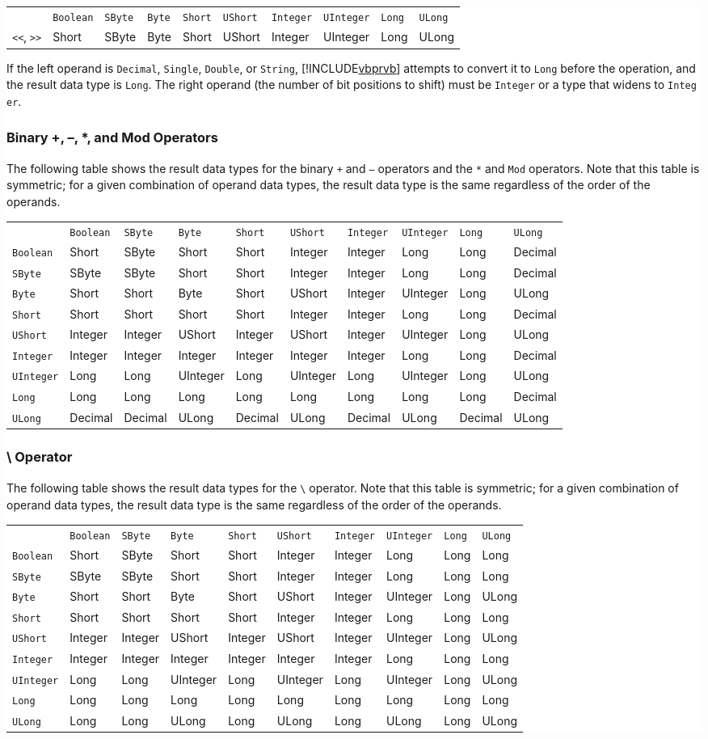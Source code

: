 |||||||||||  
|---|---|---|---|---|---|---|---|---|---|  
||`Boolean`|`SByte`|`Byte`|`Short`|`UShort`|`Integer`|`UInteger`|`Long`|`ULong`|  
|`<<`, `>>`|Short|SByte|Byte|Short|UShort|Integer|UInteger|Long|ULong|  
  
 If the left operand is `Decimal`, `Single`, `Double`, or `String`, [!INCLUDE[vbprvb](~/includes/vbprvb-md.md)] attempts to convert it to `Long` before the operation, and the result data type is `Long`. The right operand (the number of bit positions to shift) must be `Integer` or a type that widens to `Integer`.  
  
### Binary +, –, *, and Mod Operators  
 The following table shows the result data types for the binary `+` and `–` operators and the `*` and `Mod` operators. Note that this table is symmetric; for a given combination of operand data types, the result data type is the same regardless of the order of the operands.  
  
|||||||||||  
|---|---|---|---|---|---|---|---|---|---|  
||`Boolean`|`SByte`|`Byte`|`Short`|`UShort`|`Integer`|`UInteger`|`Long`|`ULong`|  
|`Boolean`|Short|SByte|Short|Short|Integer|Integer|Long|Long|Decimal|  
|`SByte`|SByte|SByte|Short|Short|Integer|Integer|Long|Long|Decimal|  
|`Byte`|Short|Short|Byte|Short|UShort|Integer|UInteger|Long|ULong|  
|`Short`|Short|Short|Short|Short|Integer|Integer|Long|Long|Decimal|  
|`UShort`|Integer|Integer|UShort|Integer|UShort|Integer|UInteger|Long|ULong|  
|`Integer`|Integer|Integer|Integer|Integer|Integer|Integer|Long|Long|Decimal|  
|`UInteger`|Long|Long|UInteger|Long|UInteger|Long|UInteger|Long|ULong|  
|`Long`|Long|Long|Long|Long|Long|Long|Long|Long|Decimal|  
|`ULong`|Decimal|Decimal|ULong|Decimal|ULong|Decimal|ULong|Decimal|ULong|  
  
### \ Operator  
 The following table shows the result data types for the `\` operator. Note that this table is symmetric; for a given combination of operand data types, the result data type is the same regardless of the order of the operands.  
  
|||||||||||  
|---|---|---|---|---|---|---|---|---|---|  
||`Boolean`|`SByte`|`Byte`|`Short`|`UShort`|`Integer`|`UInteger`|`Long`|`ULong`|  
|`Boolean`|Short|SByte|Short|Short|Integer|Integer|Long|Long|Long|  
|`SByte`|SByte|SByte|Short|Short|Integer|Integer|Long|Long|Long|  
|`Byte`|Short|Short|Byte|Short|UShort|Integer|UInteger|Long|ULong|  
|`Short`|Short|Short|Short|Short|Integer|Integer|Long|Long|Long|  
|`UShort`|Integer|Integer|UShort|Integer|UShort|Integer|UInteger|Long|ULong|  
|`Integer`|Integer|Integer|Integer|Integer|Integer|Integer|Long|Long|Long|  
|`UInteger`|Long|Long|UInteger|Long|UInteger|Long|UInteger|Long|ULong|  
|`Long`|Long|Long|Long|Long|Long|Long|Long|Long|Long|  
|`ULong`|Long|Long|ULong|Long|ULong|Long|ULong|Long|ULong|  
  